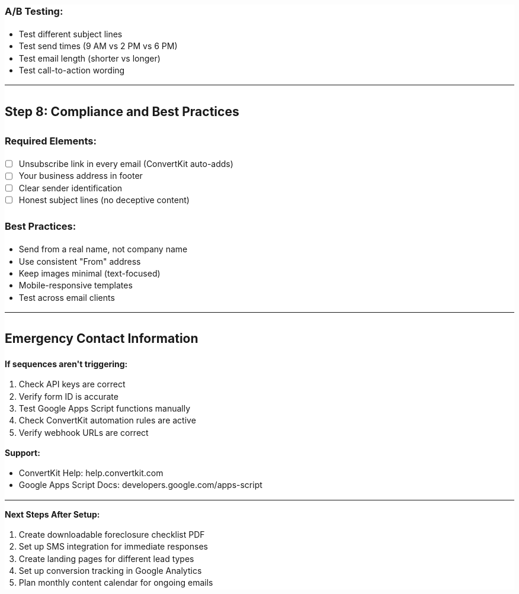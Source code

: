 ### **A/B Testing:**
- Test different subject lines
- Test send times (9 AM vs 2 PM vs 6 PM)
- Test email length (shorter vs longer)
- Test call-to-action wording

---

## **Step 8: Compliance and Best Practices**

### **Required Elements:**
- [ ] Unsubscribe link in every email (ConvertKit auto-adds)
- [ ] Your business address in footer
- [ ] Clear sender identification
- [ ] Honest subject lines (no deceptive content)

### **Best Practices:**
- Send from a real name, not company name
- Use consistent "From" address
- Keep images minimal (text-focused)
- Mobile-responsive templates
- Test across email clients

---

## **Emergency Contact Information**

**If sequences aren't triggering:**
1. Check API keys are correct
2. Verify form ID is accurate  
3. Test Google Apps Script functions manually
4. Check ConvertKit automation rules are active
5. Verify webhook URLs are correct

**Support:**
- ConvertKit Help: help.convertkit.com
- Google Apps Script Docs: developers.google.com/apps-script

---

**Next Steps After Setup:**
1. Create downloadable foreclosure checklist PDF
2. Set up SMS integration for immediate responses  
3. Create landing pages for different lead types
4. Set up conversion tracking in Google Analytics
5. Plan monthly content calendar for ongoing emails